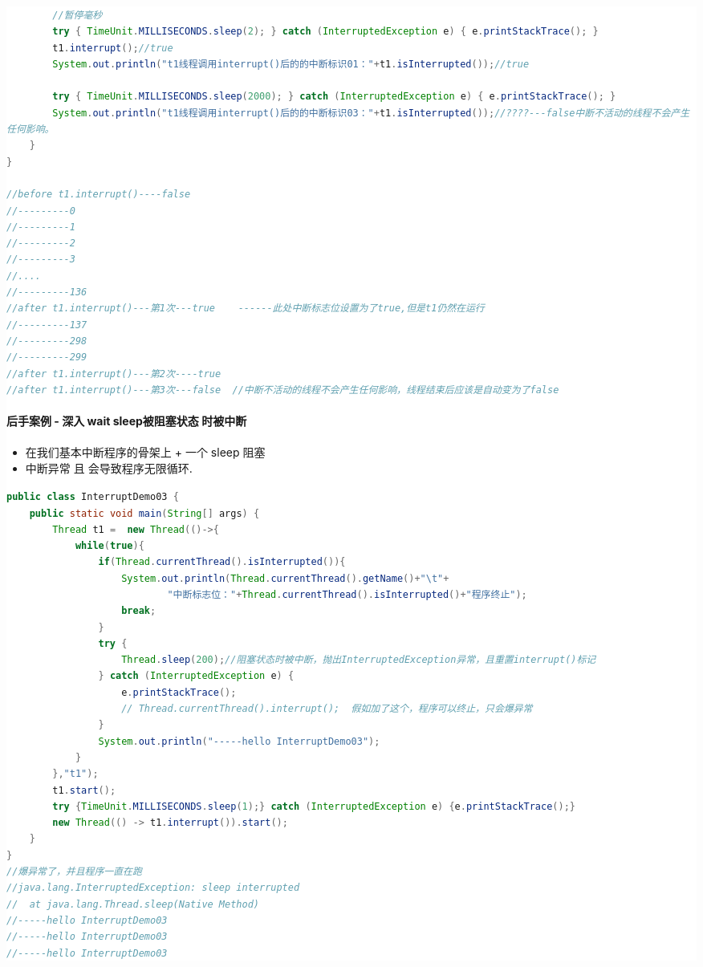 ```java
        //暂停毫秒
        try { TimeUnit.MILLISECONDS.sleep(2); } catch (InterruptedException e) { e.printStackTrace(); }
        t1.interrupt();//true
        System.out.println("t1线程调用interrupt()后的的中断标识01："+t1.isInterrupted());//true

        try { TimeUnit.MILLISECONDS.sleep(2000); } catch (InterruptedException e) { e.printStackTrace(); }
        System.out.println("t1线程调用interrupt()后的的中断标识03："+t1.isInterrupted());//????---false中断不活动的线程不会产生任何影响。
    }
}

//before t1.interrupt()----false
//---------0
//---------1
//---------2
//---------3
//....
//---------136
//after t1.interrupt()---第1次---true    ------此处中断标志位设置为了true,但是t1仍然在运行
//---------137
//---------298
//---------299
//after t1.interrupt()---第2次----true
//after t1.interrupt()---第3次---false  //中断不活动的线程不会产生任何影响，线程结束后应该是自动变为了false
```



#### **后手案例 - 深入 wait sleep被阻塞状态 时被中断**

- 在我们基本中断程序的骨架上 + 一个 sleep 阻塞
- 中断异常 且 会导致程序无限循环.

```java
public class InterruptDemo03 {
    public static void main(String[] args) {
        Thread t1 =  new Thread(()->{
            while(true){
                if(Thread.currentThread().isInterrupted()){
                    System.out.println(Thread.currentThread().getName()+"\t"+
                            "中断标志位："+Thread.currentThread().isInterrupted()+"程序终止");
                    break;
                }
                try {
                    Thread.sleep(200);//阻塞状态时被中断，抛出InterruptedException异常，且重置interrupt()标记
                } catch (InterruptedException e) {
                    e.printStackTrace();
                    // Thread.currentThread().interrupt();  假如加了这个，程序可以终止，只会爆异常
                }
                System.out.println("-----hello InterruptDemo03");
            }
        },"t1");
        t1.start();
        try {TimeUnit.MILLISECONDS.sleep(1);} catch (InterruptedException e) {e.printStackTrace();}
        new Thread(() -> t1.interrupt()).start();
    }
}
//爆异常了，并且程序一直在跑
//java.lang.InterruptedException: sleep interrupted
//  at java.lang.Thread.sleep(Native Method)
//-----hello InterruptDemo03
//-----hello InterruptDemo03
//-----hello InterruptDemo03
```